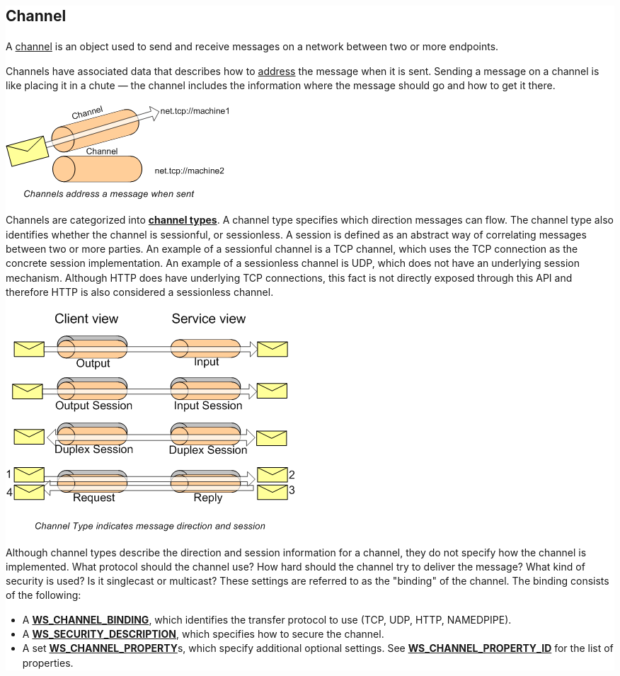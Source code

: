 ## Channel

A [channel](channel.md) is an object used to send and receive messages on a network between two or more endpoints.

Channels have associated data that describes how to [address](endpoint-address.md) the message when it is sent. Sending a message on a channel is like placing it in a chute — the channel includes the information where the message should go and how to get it there.

![Diagram showing channels for messages.](images/channelsaschute.png)

Channels are categorized into [**channel types**](/windows/desktop/api/WebServices/ne-webservices-ws_channel_type). A channel type specifies which direction messages can flow. The channel type also identifies whether the channel is sessionful, or sessionless. A session is defined as an abstract way of correlating messages between two or more parties. An example of a sessionful channel is a TCP channel, which uses the TCP connection as the concrete session implementation. An example of a sessionless channel is UDP, which does not have an underlying session mechanism. Although HTTP does have underlying TCP connections, this fact is not directly exposed through this API and therefore HTTP is also considered a sessionless channel.

![Diagram showing sessionful and sessionless channel types.](images/channeltypes.png)

Although channel types describe the direction and session information for a channel, they do not specify how the channel is implemented. What protocol should the channel use? How hard should the channel try to deliver the message? What kind of security is used? Is it singlecast or multicast? These settings are referred to as the "binding" of the channel. The binding consists of the following:

-   A [**WS\_CHANNEL\_BINDING**](/windows/desktop/api/WebServices/ne-webservices-ws_channel_binding), which identifies the transfer protocol to use (TCP, UDP, HTTP, NAMEDPIPE).
-   A [**WS\_SECURITY\_DESCRIPTION**](/windows/desktop/api/WebServices/ns-webservices-ws_security_description), which specifies how to secure the channel.
-   A set [**WS\_CHANNEL\_PROPERTY**](/windows/desktop/api/WebServices/ns-webservices-ws_channel_property)s, which specify additional optional settings. See [**WS\_CHANNEL\_PROPERTY\_ID**](/windows/desktop/api/WebServices/ne-webservices-ws_channel_property_id) for the list of properties.
